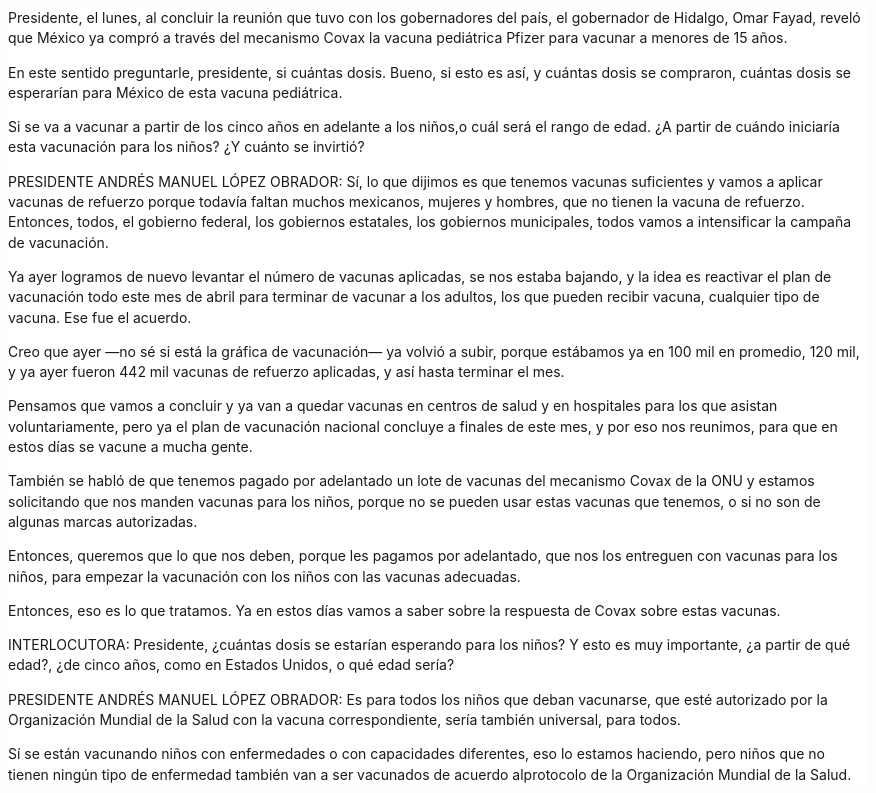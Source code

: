 Presidente, el lunes, al concluir la reunión que tuvo con los gobernadores del
país, el gobernador de Hidalgo, Omar Fayad, reveló que México ya compró a
través del mecanismo Covax la vacuna pediátrica Pfizer para vacunar a menores
de 15 años.

En este sentido preguntarle, presidente, si cuántas dosis. Bueno, si esto es
así, y cuántas dosis se compraron, cuántas dosis se esperarían para México de
esta vacuna pediátrica.

Si se va a vacunar a partir de los cinco años en adelante a los niños,o cuál
será el rango de edad. ¿A partir de cuándo iniciaría esta vacunación para los
niños? ¿Y cuánto se invirtió?

PRESIDENTE ANDRÉS MANUEL LÓPEZ OBRADOR: Sí, lo que dijimos es que tenemos
vacunas suficientes y vamos a aplicar vacunas de refuerzo porque todavía
faltan muchos mexicanos, mujeres y hombres, que no tienen la vacuna de
refuerzo. Entonces, todos, el gobierno federal, los gobiernos estatales, los
gobiernos municipales, todos vamos a intensificar la campaña de vacunación.

Ya ayer logramos de nuevo levantar el número de vacunas aplicadas, se nos
estaba bajando, y la idea es reactivar el plan de vacunación todo este mes de
abril para terminar de vacunar a los adultos, los que pueden recibir vacuna,
cualquier tipo de vacuna. Ese fue el acuerdo.

Creo que ayer —no sé si está la gráfica de vacunación— ya volvió a subir,
porque estábamos ya en 100 mil en promedio, 120 mil, y ya ayer fueron 442 mil
vacunas de refuerzo aplicadas, y así hasta terminar el mes.

Pensamos que vamos a concluir y ya van a quedar vacunas en centros de salud y
en hospitales para los que asistan voluntariamente, pero ya el plan de
vacunación nacional concluye a finales de este mes, y por eso nos reunimos,
para que en estos días se vacune a mucha gente.

También se habló de que tenemos pagado por adelantado un lote de vacunas del
mecanismo Covax de la ONU y estamos solicitando que nos manden vacunas para
los niños, porque no se pueden usar estas vacunas que tenemos, o si no son de
algunas marcas autorizadas.

Entonces, queremos que lo que nos deben, porque les pagamos por adelantado,
que nos los entreguen con vacunas para los niños, para empezar la vacunación
con los niños con las vacunas adecuadas.

Entonces, eso es lo que tratamos. Ya en estos días vamos a saber sobre la
respuesta de Covax sobre estas vacunas.

INTERLOCUTORA: Presidente, ¿cuántas dosis se estarían esperando para los
niños? Y esto es muy importante, ¿a partir de qué edad?, ¿de cinco años, como
en Estados Unidos, o qué edad sería?

PRESIDENTE ANDRÉS MANUEL LÓPEZ OBRADOR: Es para todos los niños que deban
vacunarse, que esté autorizado por la Organización Mundial de la Salud con la
vacuna correspondiente, sería también universal, para todos.

Sí se están vacunando niños con enfermedades o con capacidades diferentes, eso
lo estamos haciendo, pero niños que no tienen ningún tipo de enfermedad
también van a ser vacunados de acuerdo alprotocolo de la Organización Mundial
de la Salud.
